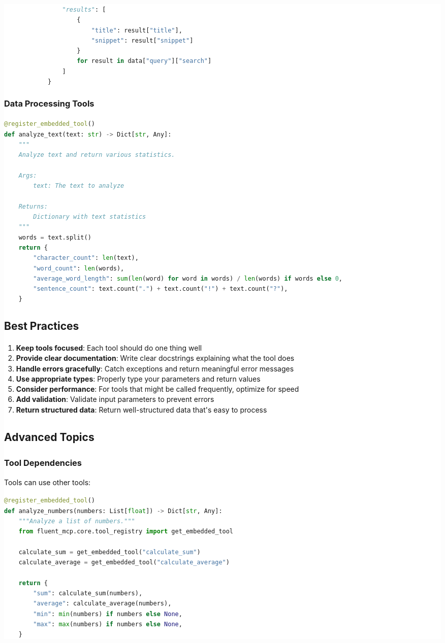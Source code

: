 ```python
                "results": [
                    {
                        "title": result["title"],
                        "snippet": result["snippet"]
                    }
                    for result in data["query"]["search"]
                ]
            }
```

### Data Processing Tools

```python
@register_embedded_tool()
def analyze_text(text: str) -> Dict[str, Any]:
    """
    Analyze text and return various statistics.
    
    Args:
        text: The text to analyze
        
    Returns:
        Dictionary with text statistics
    """
    words = text.split()
    return {
        "character_count": len(text),
        "word_count": len(words),
        "average_word_length": sum(len(word) for word in words) / len(words) if words else 0,
        "sentence_count": text.count(".") + text.count("!") + text.count("?"),
    }
```

## Best Practices

1. **Keep tools focused**: Each tool should do one thing well
2. **Provide clear documentation**: Write clear docstrings explaining what the tool does
3. **Handle errors gracefully**: Catch exceptions and return meaningful error messages
4. **Use appropriate types**: Properly type your parameters and return values
5. **Consider performance**: For tools that might be called frequently, optimize for speed
6. **Add validation**: Validate input parameters to prevent errors
7. **Return structured data**: Return well-structured data that's easy to process

## Advanced Topics

### Tool Dependencies

Tools can use other tools:

```python
@register_embedded_tool()
def analyze_numbers(numbers: List[float]) -> Dict[str, Any]:
    """Analyze a list of numbers."""
    from fluent_mcp.core.tool_registry import get_embedded_tool
    
    calculate_sum = get_embedded_tool("calculate_sum")
    calculate_average = get_embedded_tool("calculate_average")
    
    return {
        "sum": calculate_sum(numbers),
        "average": calculate_average(numbers),
        "min": min(numbers) if numbers else None,
        "max": max(numbers) if numbers else None,
    }
```